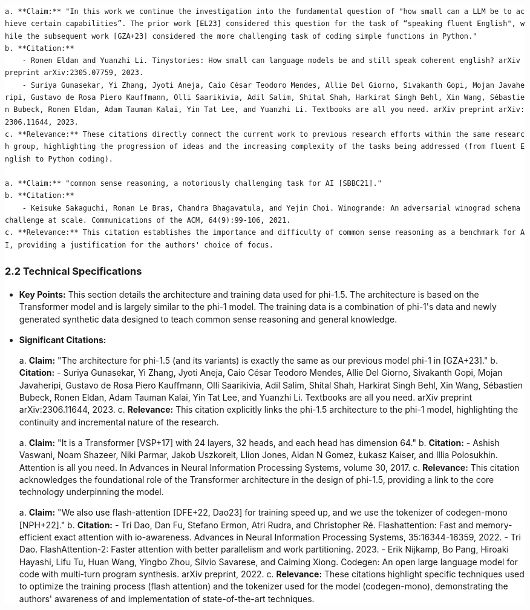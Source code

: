     a. **Claim:** "In this work we continue the investigation into the fundamental question of "how small can a LLM be to achieve certain capabilities”. The prior work [EL23] considered this question for the task of “speaking fluent English", while the subsequent work [GZA+23] considered the more challenging task of coding simple functions in Python."
    b. **Citation:**
        - Ronen Eldan and Yuanzhi Li. Tinystories: How small can language models be and still speak coherent english? arXiv preprint arXiv:2305.07759, 2023.
        - Suriya Gunasekar, Yi Zhang, Jyoti Aneja, Caio César Teodoro Mendes, Allie Del Giorno, Sivakanth Gopi, Mojan Javaheripi, Gustavo de Rosa Piero Kauffmann, Olli Saarikivia, Adil Salim, Shital Shah, Harkirat Singh Behl, Xin Wang, Sébastien Bubeck, Ronen Eldan, Adam Tauman Kalai, Yin Tat Lee, and Yuanzhi Li. Textbooks are all you need. arXiv preprint arXiv:2306.11644, 2023.
    c. **Relevance:** These citations directly connect the current work to previous research efforts within the same research group, highlighting the progression of ideas and the increasing complexity of the tasks being addressed (from fluent English to Python coding).

    a. **Claim:** "common sense reasoning, a notoriously challenging task for AI [SBBC21]."
    b. **Citation:**
        - Keisuke Sakaguchi, Ronan Le Bras, Chandra Bhagavatula, and Yejin Choi. Winogrande: An adversarial winograd schema challenge at scale. Communications of the ACM, 64(9):99-106, 2021.
    c. **Relevance:** This citation establishes the importance and difficulty of common sense reasoning as a benchmark for AI, providing a justification for the authors' choice of focus.


### 2.2 Technical Specifications

- **Key Points:** This section details the architecture and training data used for phi-1.5. The architecture is based on the Transformer model and is largely similar to the phi-1 model. The training data is a combination of phi-1's data and newly generated synthetic data designed to teach common sense reasoning and general knowledge.
- **Significant Citations:**

    a. **Claim:** "The architecture for phi-1.5 (and its variants) is exactly the same as our previous model phi-1 in [GZA+23]."
    b. **Citation:**
        - Suriya Gunasekar, Yi Zhang, Jyoti Aneja, Caio César Teodoro Mendes, Allie Del Giorno, Sivakanth Gopi, Mojan Javaheripi, Gustavo de Rosa Piero Kauffmann, Olli Saarikivia, Adil Salim, Shital Shah, Harkirat Singh Behl, Xin Wang, Sébastien Bubeck, Ronen Eldan, Adam Tauman Kalai, Yin Tat Lee, and Yuanzhi Li. Textbooks are all you need. arXiv preprint arXiv:2306.11644, 2023.
    c. **Relevance:** This citation explicitly links the phi-1.5 architecture to the phi-1 model, highlighting the continuity and incremental nature of the research.

    a. **Claim:** "It is a Transformer [VSP+17] with 24 layers, 32 heads, and each head has dimension 64."
    b. **Citation:**
        - Ashish Vaswani, Noam Shazeer, Niki Parmar, Jakob Uszkoreit, Llion Jones, Aidan N Gomez, Łukasz Kaiser, and Illia Polosukhin. Attention is all you need. In Advances in Neural Information Processing Systems, volume 30, 2017.
    c. **Relevance:** This citation acknowledges the foundational role of the Transformer architecture in the design of phi-1.5, providing a link to the core technology underpinning the model.

    a. **Claim:** "We also use flash-attention [DFE+22, Dao23] for training speed up, and we use the tokenizer of codegen-mono [NPH+22]."
    b. **Citation:**
        - Tri Dao, Dan Fu, Stefano Ermon, Atri Rudra, and Christopher Ré. Flashattention: Fast and memory-efficient exact attention with io-awareness. Advances in Neural Information Processing Systems, 35:16344-16359, 2022.
        - Tri Dao. FlashAttention-2: Faster attention with better parallelism and work partitioning. 2023.
        - Erik Nijkamp, Bo Pang, Hiroaki Hayashi, Lifu Tu, Huan Wang, Yingbo Zhou, Silvio Savarese, and Caiming Xiong. Codegen: An open large language model for code with multi-turn program synthesis. arXiv preprint, 2022.
    c. **Relevance:** These citations highlight specific techniques used to optimize the training process (flash attention) and the tokenizer used for the model (codegen-mono), demonstrating the authors' awareness of and implementation of state-of-the-art techniques.
